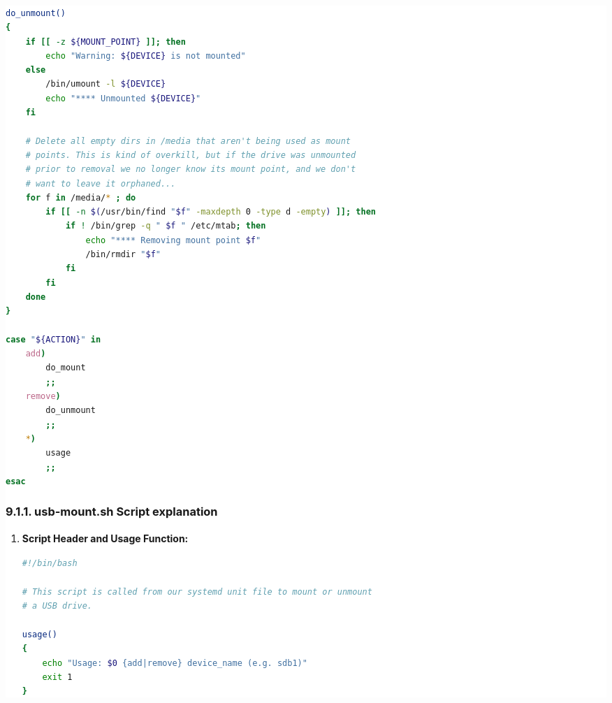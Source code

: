 ```bash
do_unmount()
{
    if [[ -z ${MOUNT_POINT} ]]; then
        echo "Warning: ${DEVICE} is not mounted"
    else
        /bin/umount -l ${DEVICE}
        echo "**** Unmounted ${DEVICE}"
    fi

    # Delete all empty dirs in /media that aren't being used as mount
    # points. This is kind of overkill, but if the drive was unmounted
    # prior to removal we no longer know its mount point, and we don't
    # want to leave it orphaned...
    for f in /media/* ; do
        if [[ -n $(/usr/bin/find "$f" -maxdepth 0 -type d -empty) ]]; then
            if ! /bin/grep -q " $f " /etc/mtab; then
                echo "**** Removing mount point $f"
                /bin/rmdir "$f"
            fi
        fi
    done
}

case "${ACTION}" in
    add)
        do_mount
        ;;
    remove)
        do_unmount
        ;;
    *)
        usage
        ;;
esac

```

### 9.1.1. usb-mount.sh Script explanation

1. **Script Header and Usage Function:**

   ```bash
   #!/bin/bash
   
   # This script is called from our systemd unit file to mount or unmount
   # a USB drive.
   
   usage()
   {
       echo "Usage: $0 {add|remove} device_name (e.g. sdb1)"
       exit 1
   }
   ```
